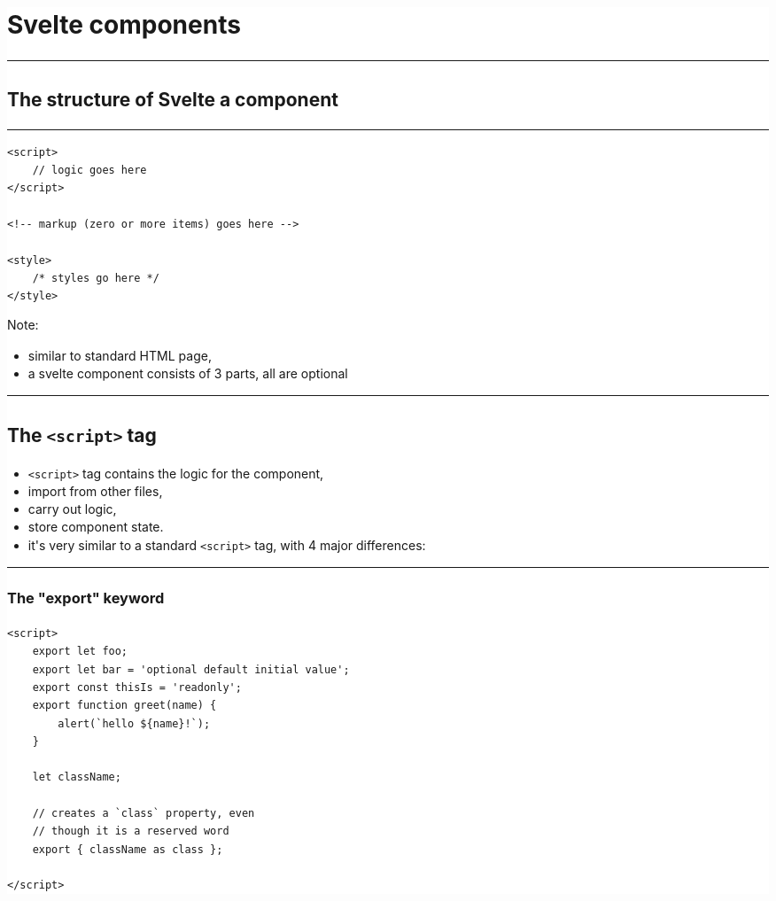 # Svelte components

---

## The structure of Svelte a component

---

```svelte
<script>
	// logic goes here
</script>

<!-- markup (zero or more items) goes here -->

<style>
	/* styles go here */
</style>
```

Note:

- similar to standard HTML page,
- a svelte component consists of 3 parts, all are optional

---

## The `<script>` tag

- `<script>` tag contains the logic for the component,
- import from other files,
- carry out logic,
- store component state.
- it's very similar to a standard `<script>` tag, with 4 major differences:

---

### The "export" keyword

```svelte
<script>
	export let foo;
	export let bar = 'optional default initial value';
	export const thisIs = 'readonly';
	export function greet(name) {
		alert(`hello ${name}!`);
	}

	let className;

	// creates a `class` property, even
	// though it is a reserved word
	export { className as class };

</script>
```
